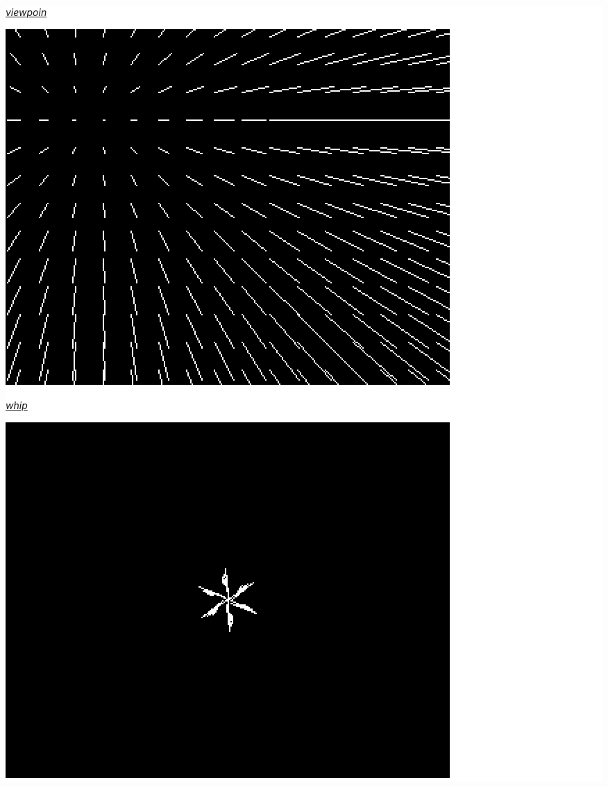 [*viewpoin*](../../programs/BAS03/viewpoin)

![](viewpoin.png)

[*whip*](../../programs/BAS03/whip)

![](whip.png)
